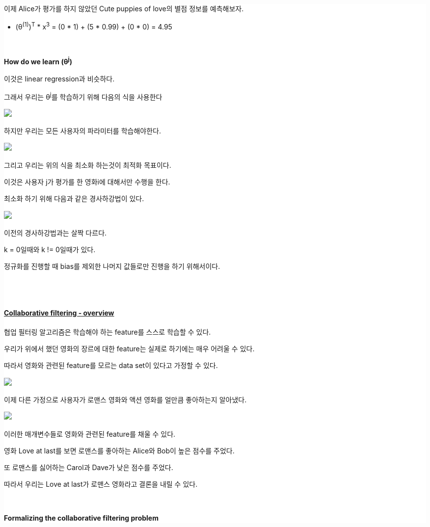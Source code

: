 이제 Alice가 평가를 하지 않았던 Cute puppies of love의 별점 정보를 예측해보자.

- (θ<sup>(1)</sup>)<sup>T</sup> * x<sup>3</sup> = (0 * 1) + (5 * 0.99) + (0 * 0) = 4.95

<br>

<b>How do we learn (θ<sup>j</sup>)</b>

이것은 linear regression과 비슷하다.

그래서 우리는 θ<sup>j</sup>를 학습하기 위해 다음의 식을 사용한다

![](http://www.holehouse.org/mlclass/16_Recommender_Systems_files/Image%20[7].png)

하지만 우리는 모든 사용자의 파라미터를 학습해야한다.

![](http://www.holehouse.org/mlclass/16_Recommender_Systems_files/Image%20[8].png)

그리고 우리는 위의 식을 최소화 하는것이 최적화 목표이다.

이것은 사용자 j가 평가를 한 영화i에 대해서만 수행을 한다.

최소화 하기 위해 다음과 같은 경사하강법이 있다.

![](http://www.holehouse.org/mlclass/16_Recommender_Systems_files/Image%20[9].png)

이전의 경사하강법과는 살짝 다르다.

k = 0일때와 k != 0일때가 있다.

정규화를 진행할 때 bias를 제외한 나머지 값들로만 진행을 하기 위해서이다.

<br>

<br>

#### <u>Collaborative filtering - overview</u>

협업 필터링 알고리즘은 학습해야 하는 feature를 스스로 학습할 수 있다.

우리가 위에서 했던 영화의 장르에 대한 feature는 실제로 하기에는 매우 어려울 수 있다.

따라서 영화와 관련된 feature를 모르는 data set이 있다고 가정할 수 있다.

![](http://www.holehouse.org/mlclass/16_Recommender_Systems_files/Image%20[11].png)

이제 다른 가정으로 사용자가 로맨스 영화와 액션 영화를 얼만큼 좋아하는지 알아냈다.

![](http://www.holehouse.org/mlclass/16_Recommender_Systems_files/Image%20[12].png)

이러한 매개변수들로 영화와 관련된 feature를 채울 수 있다.

영화 Love at last를 보면 로맨스를 좋아하는 Alice와 Bob이 높은 점수를 주었다.

또 로맨스를 싫어하는 Carol과 Dave가 낮은 점수를 주었다.

따라서 우리는 Love at last가 로맨스 영화라고 결론을 내릴 수 있다.

<br>

<b>Formalizing the collaborative filtering problem</b>
